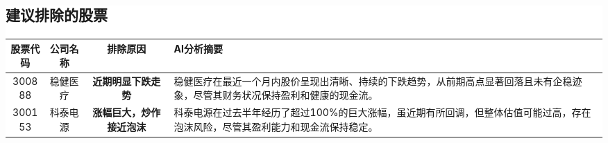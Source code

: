 ## 建议排除的股票

| 股票代码 | 公司名称 | 排除原因 | AI分析摘要 |
|:---:|:---:|:---:|:---|
| 300888 | 稳健医疗 | **近期明显下跌走势** | 稳健医疗在最近一个月内股价呈现出清晰、持续的下跌趋势，从前期高点显著回落且未有企稳迹象，尽管其财务状况保持盈利和健康的现金流。 |
| 300153 | 科泰电源 | **涨幅巨大，炒作接近泡沫** | 科泰电源在过去半年经历了超过100%的巨大涨幅，虽近期有所回调，但整体估值可能过高，存在泡沫风险，尽管其盈利能力和现金流保持稳定。 |
